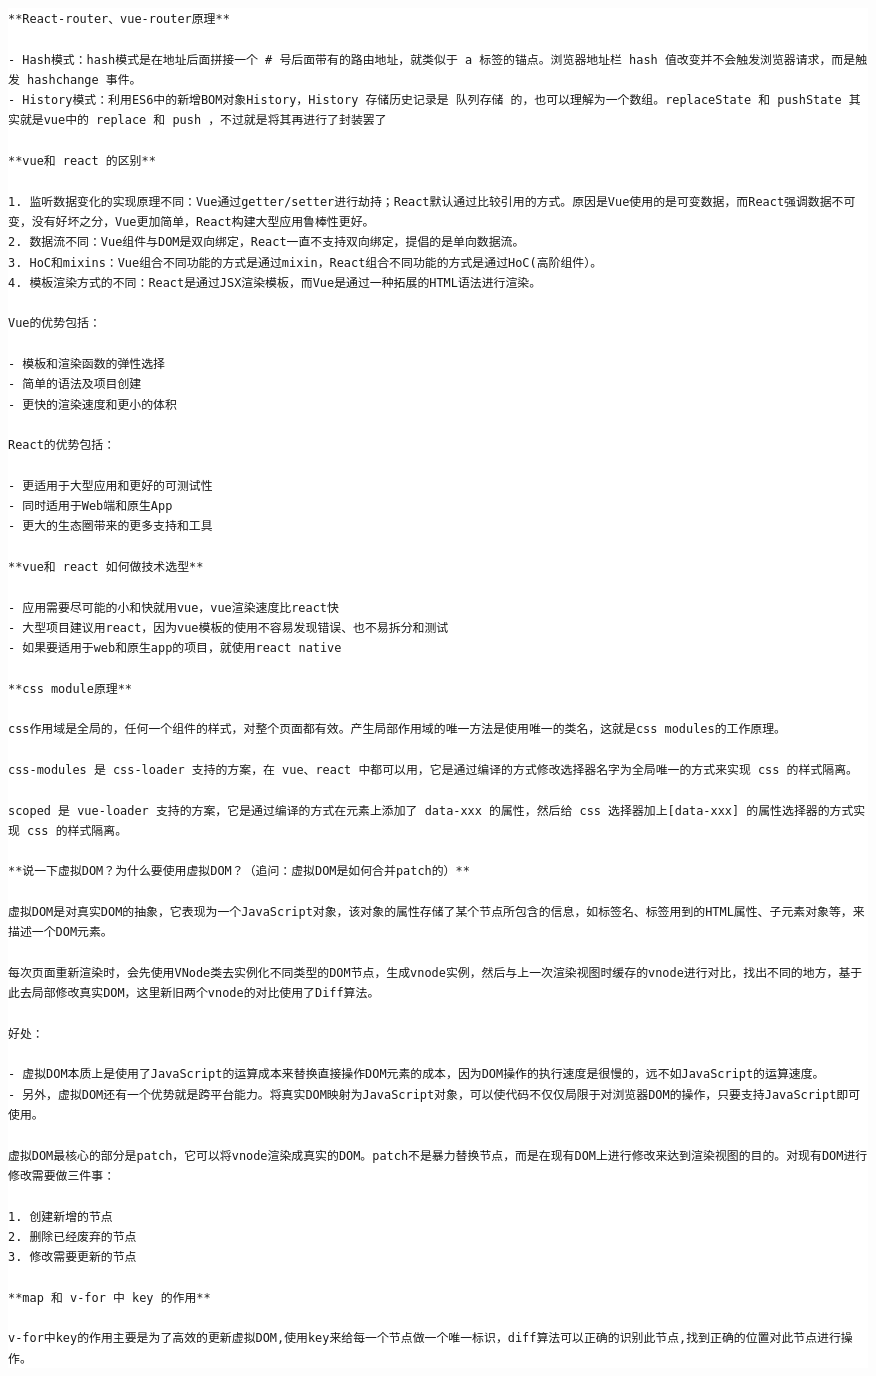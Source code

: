    ```
**React-router、vue-router原理**

- Hash模式：hash模式是在地址后面拼接一个 # 号后面带有的路由地址，就类似于 a 标签的锚点。浏览器地址栏 hash 值改变并不会触发浏览器请求，而是触发 hashchange 事件。
- History模式：利用ES6中的新增BOM对象History，History 存储历史记录是 队列存储 的，也可以理解为一个数组。replaceState 和 pushState 其实就是vue中的 replace 和 push ，不过就是将其再进行了封装罢了

**vue和 react 的区别**

1. 监听数据变化的实现原理不同：Vue通过getter/setter进行劫持；React默认通过比较引用的方式。原因是Vue使用的是可变数据，而React强调数据不可变，没有好坏之分，Vue更加简单，React构建大型应用鲁棒性更好。
2. 数据流不同：Vue组件与DOM是双向绑定，React一直不支持双向绑定，提倡的是单向数据流。
3. HoC和mixins：Vue组合不同功能的方式是通过mixin，React组合不同功能的方式是通过HoC(高阶组件）。
4. 模板渲染方式的不同：React是通过JSX渲染模板，而Vue是通过一种拓展的HTML语法进行渲染。

Vue的优势包括：

- 模板和渲染函数的弹性选择
- 简单的语法及项目创建
- 更快的渲染速度和更小的体积

React的优势包括：

- 更适用于大型应用和更好的可测试性
- 同时适用于Web端和原生App
- 更大的生态圈带来的更多支持和工具

**vue和 react 如何做技术选型**

- 应用需要尽可能的小和快就用vue，vue渲染速度比react快
- 大型项目建议用react，因为vue模板的使用不容易发现错误、也不易拆分和测试
- 如果要适用于web和原生app的项目，就使用react native

**css module原理**

css作用域是全局的，任何一个组件的样式，对整个页面都有效。产生局部作用域的唯一方法是使用唯一的类名，这就是css modules的工作原理。

css-modules 是 css-loader 支持的方案，在 vue、react 中都可以用，它是通过编译的方式修改选择器名字为全局唯一的方式来实现 css 的样式隔离。

scoped 是 vue-loader 支持的方案，它是通过编译的方式在元素上添加了 data-xxx 的属性，然后给 css 选择器加上[data-xxx] 的属性选择器的方式实现 css 的样式隔离。

**说一下虚拟DOM？为什么要使用虚拟DOM？（追问：虚拟DOM是如何合并patch的）**

虚拟DOM是对真实DOM的抽象，它表现为一个JavaScript对象，该对象的属性存储了某个节点所包含的信息，如标签名、标签用到的HTML属性、子元素对象等，来描述一个DOM元素。

每次页面重新渲染时，会先使用VNode类去实例化不同类型的DOM节点，生成vnode实例，然后与上一次渲染视图时缓存的vnode进行对比，找出不同的地方，基于此去局部修改真实DOM，这里新旧两个vnode的对比使用了Diff算法。

好处：

- 虚拟DOM本质上是使用了JavaScript的运算成本来替换直接操作DOM元素的成本，因为DOM操作的执行速度是很慢的，远不如JavaScript的运算速度。
- 另外，虚拟DOM还有一个优势就是跨平台能力。将真实DOM映射为JavaScript对象，可以使代码不仅仅局限于对浏览器DOM的操作，只要支持JavaScript即可使用。

虚拟DOM最核心的部分是patch，它可以将vnode渲染成真实的DOM。patch不是暴力替换节点，而是在现有DOM上进行修改来达到渲染视图的目的。对现有DOM进行修改需要做三件事：

1. 创建新增的节点
2. 删除已经废弃的节点
3. 修改需要更新的节点

**map 和 v-for 中 key 的作用**

v-for中key的作用主要是为了高效的更新虚拟DOM,使用key来给每一个节点做一个唯一标识，diff算法可以正确的识别此节点,找到正确的位置对此节点进行操作。

   ```